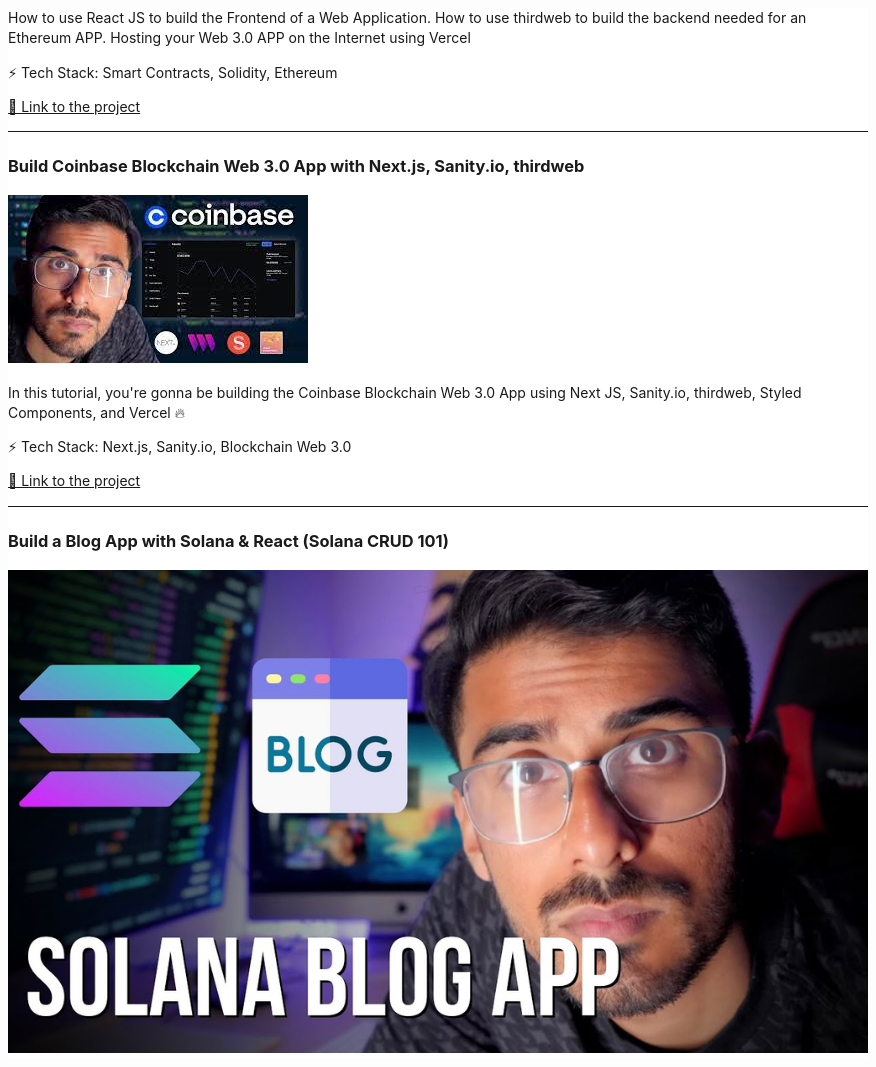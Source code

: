 
How to use React JS to build the Frontend of a Web Application. How to use thirdweb to build the backend needed for an Ethereum APP. Hosting your Web 3.0 APP on the Internet using Vercel

⚡️ Tech Stack: Smart Contracts, Solidity, Ethereum

[🔗 Link to the project](https://youtu.be/hhZtiytNaBQ)

---

### Build Coinbase Blockchain Web 3.0 App with Next.js, Sanity.io, thirdweb

![Build Coinbase Blockchain Web 3.0 App with Next.js, Sanity.io, thirdweb](/projects/build_coinbase_blockchain.jpeg)

In this tutorial, you're gonna be building the Coinbase Blockchain Web 3.0 App using Next JS, Sanity.io, thirdweb, Styled Components, and Vercel 🔥

⚡️ Tech Stack: Next.js, Sanity.io, Blockchain Web 3.0

[🔗 Link to the project](https://www.youtube.com/watch?v=frCsGK4cKks)

---

### Build a Blog App with Solana & React (Solana CRUD 101)

![Build a Blog App with Solana & React (Solana CRUD 101)](/projects/solana_blog_dapp.jpg)
